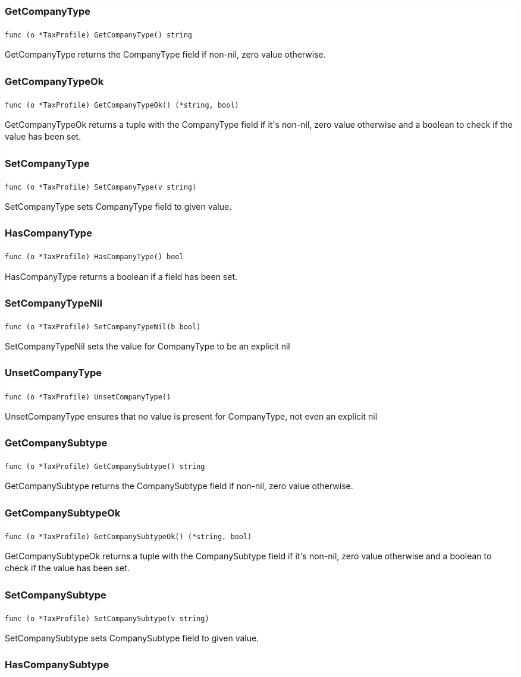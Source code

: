 ### GetCompanyType

`func (o *TaxProfile) GetCompanyType() string`

GetCompanyType returns the CompanyType field if non-nil, zero value otherwise.

### GetCompanyTypeOk

`func (o *TaxProfile) GetCompanyTypeOk() (*string, bool)`

GetCompanyTypeOk returns a tuple with the CompanyType field if it's non-nil, zero value otherwise
and a boolean to check if the value has been set.

### SetCompanyType

`func (o *TaxProfile) SetCompanyType(v string)`

SetCompanyType sets CompanyType field to given value.

### HasCompanyType

`func (o *TaxProfile) HasCompanyType() bool`

HasCompanyType returns a boolean if a field has been set.

### SetCompanyTypeNil

`func (o *TaxProfile) SetCompanyTypeNil(b bool)`

 SetCompanyTypeNil sets the value for CompanyType to be an explicit nil

### UnsetCompanyType
`func (o *TaxProfile) UnsetCompanyType()`

UnsetCompanyType ensures that no value is present for CompanyType, not even an explicit nil
### GetCompanySubtype

`func (o *TaxProfile) GetCompanySubtype() string`

GetCompanySubtype returns the CompanySubtype field if non-nil, zero value otherwise.

### GetCompanySubtypeOk

`func (o *TaxProfile) GetCompanySubtypeOk() (*string, bool)`

GetCompanySubtypeOk returns a tuple with the CompanySubtype field if it's non-nil, zero value otherwise
and a boolean to check if the value has been set.

### SetCompanySubtype

`func (o *TaxProfile) SetCompanySubtype(v string)`

SetCompanySubtype sets CompanySubtype field to given value.

### HasCompanySubtype
